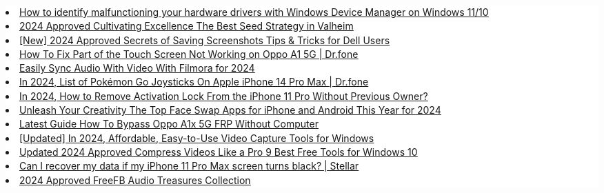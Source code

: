 <li><a href="https://blog-min.techidaily.com/how-to-identify-malfunctioning-your-hardware-drivers-with-windows-device-manager-on-windows-1110-by-drivereasy-guide/"><u>How to identify malfunctioning your hardware drivers with Windows Device Manager on Windows 11/10</u></a></li>
<li><a href="https://screen-capture.techidaily.com/2024-approved-cultivating-excellence-the-best-seed-strategy-in-valheim/"><u>2024 Approved  Cultivating Excellence  The Best Seed Strategy in Valheim</u></a></li>
<li><a href="https://video-capture.techidaily.com/new-2024-approved-secrets-of-saving-screenshots-tips-and-tricks-for-dell-users/"><u>[New] 2024 Approved  Secrets of Saving Screenshots  Tips & Tricks for Dell Users</u></a></li>
<li><a href="https://fix-guide.techidaily.com/how-to-fix-part-of-the-touch-screen-not-working-on-oppo-a1-5g-drfone-by-drfone-fix-android-problems-fix-android-problems/"><u>How To Fix Part of the Touch Screen Not Working on Oppo A1 5G | Dr.fone</u></a></li>
<li><a href="https://ai-editing-video.techidaily.com/easily-sync-audio-with-video-with-filmora-for-2024/"><u>Easily Sync Audio With Video With Filmora for 2024</u></a></li>
<li><a href="https://ios-pokemon-go.techidaily.com/in-2024-list-of-pokemon-go-joysticks-on-apple-iphone-14-pro-max-drfone-by-drfone-virtual-ios/"><u>In 2024, List of Pokémon Go Joysticks On Apple iPhone 14 Pro Max | Dr.fone</u></a></li>
<li><a href="https://activate-lock.techidaily.com/in-2024-how-to-remove-activation-lock-from-the-iphone-11-pro-without-previous-owner-by-drfone-ios/"><u>In 2024, How to Remove Activation Lock From the iPhone 11 Pro Without Previous Owner?</u></a></li>
<li><a href="https://video-creation-software.techidaily.com/unleash-your-creativity-the-top-face-swap-apps-for-iphone-and-android-this-year-for-2024/"><u>Unleash Your Creativity The Top Face Swap Apps for iPhone and Android This Year for 2024</u></a></li>
<li><a href="https://android-frp.techidaily.com/latest-guide-how-to-bypass-oppo-a1x-5g-frp-without-computer-by-drfone-android/"><u>Latest Guide How To Bypass Oppo A1x 5G FRP Without Computer</u></a></li>
<li><a href="https://visual-screen-recording.techidaily.com/updated-in-2024-affordable-easy-to-use-video-capture-tools-for-windows/"><u>[Updated] In 2024, Affordable, Easy-to-Use Video Capture Tools for Windows</u></a></li>
<li><a href="https://ai-video-apps.techidaily.com/updated-2024-approved-compress-videos-like-a-pro-9-best-free-tools-for-windows-10/"><u>Updated 2024 Approved Compress Videos Like a Pro 9 Best Free Tools for Windows 10</u></a></li>
<li><a href="https://phone-solutions.techidaily.com/can-i-recover-my-data-if-my-iphone-11-pro-max-screen-turns-black-stellar-by-stellar-data-recovery-ios-iphone-data-recovery/"><u>Can I recover my data if my iPhone 11 Pro Max screen turns black? | Stellar</u></a></li>
<li><a href="https://facebook-video-recording.techidaily.com/2024-approved-freefb-audio-treasures-collection/"><u>2024 Approved  FreeFB Audio Treasures Collection</u></a></li>
</ul></div>

